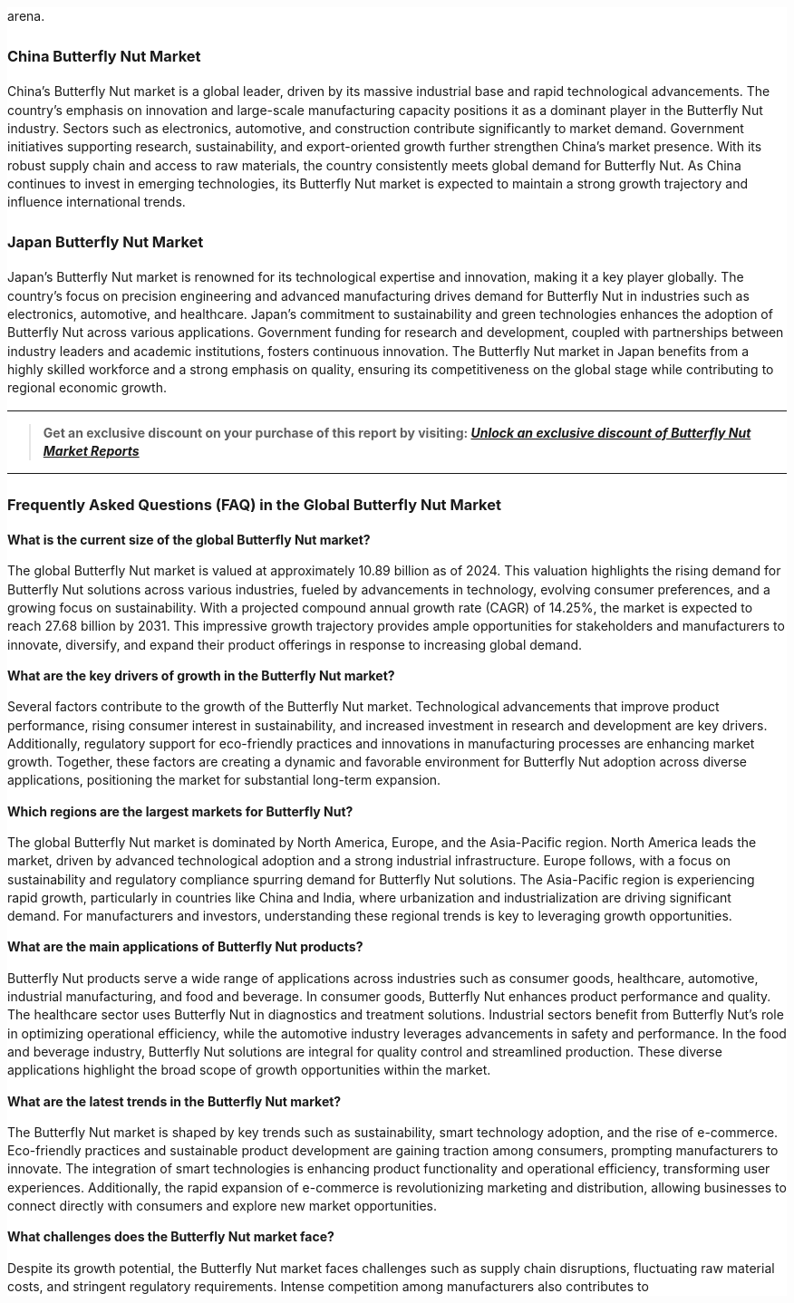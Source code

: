 arena.</p><h3>China Butterfly Nut Market</h3><p>China&rsquo;s Butterfly Nut market is a global leader, driven by its massive industrial base and rapid technological advancements. The country&rsquo;s emphasis on innovation and large-scale manufacturing capacity positions it as a dominant player in the Butterfly Nut industry. Sectors such as electronics, automotive, and construction contribute significantly to market demand. Government initiatives supporting research, sustainability, and export-oriented growth further strengthen China&rsquo;s market presence. With its robust supply chain and access to raw materials, the country consistently meets global demand for Butterfly Nut. As China continues to invest in emerging technologies, its Butterfly Nut market is expected to maintain a strong growth trajectory and influence international trends.</p><h3>Japan Butterfly Nut Market</h3><p>Japan&rsquo;s Butterfly Nut market is renowned for its technological expertise and innovation, making it a key player globally. The country&rsquo;s focus on precision engineering and advanced manufacturing drives demand for Butterfly Nut in industries such as electronics, automotive, and healthcare. Japan&rsquo;s commitment to sustainability and green technologies enhances the adoption of Butterfly Nut across various applications. Government funding for research and development, coupled with partnerships between industry leaders and academic institutions, fosters continuous innovation. The Butterfly Nut market in Japan benefits from a highly skilled workforce and a strong emphasis on quality, ensuring its competitiveness on the global stage while contributing to regional economic growth.</p><hr /><blockquote><p><strong>Get an exclusive discount on your purchase of this report by visiting: <em><a href="://marketresearchpulse.com/ask-for-discount/96446?utm_source=Github&amp;utm_medium=0111">Unlock an exclusive discount of Butterfly Nut Market Reports</a></em>&nbsp;</strong></p></blockquote><hr /><h3>Frequently Asked Questions (FAQ) in the Global Butterfly Nut Market</h3><p><strong>What is the current size of the global Butterfly Nut market?</strong></p><p>The global Butterfly Nut market is valued at approximately 10.89 billion as of 2024. This valuation highlights the rising demand for Butterfly Nut solutions across various industries, fueled by advancements in technology, evolving consumer preferences, and a growing focus on sustainability. With a projected compound annual growth rate (CAGR) of 14.25%, the market is expected to reach 27.68 billion by 2031. This impressive growth trajectory provides ample opportunities for stakeholders and manufacturers to innovate, diversify, and expand their product offerings in response to increasing global demand.</p><p><strong>What are the key drivers of growth in the Butterfly Nut market?</strong></p><p>Several factors contribute to the growth of the Butterfly Nut market. Technological advancements that improve product performance, rising consumer interest in sustainability, and increased investment in research and development are key drivers. Additionally, regulatory support for eco-friendly practices and innovations in manufacturing processes are enhancing market growth. Together, these factors are creating a dynamic and favorable environment for Butterfly Nut adoption across diverse applications, positioning the market for substantial long-term expansion.</p><p><strong>Which regions are the largest markets for Butterfly Nut?</strong></p><p>The global Butterfly Nut market is dominated by North America, Europe, and the Asia-Pacific region. North America leads the market, driven by advanced technological adoption and a strong industrial infrastructure. Europe follows, with a focus on sustainability and regulatory compliance spurring demand for Butterfly Nut solutions. The Asia-Pacific region is experiencing rapid growth, particularly in countries like China and India, where urbanization and industrialization are driving significant demand. For manufacturers and investors, understanding these regional trends is key to leveraging growth opportunities.</p><p><strong>What are the main applications of Butterfly Nut products?</strong></p><p>Butterfly Nut products serve a wide range of applications across industries such as consumer goods, healthcare, automotive, industrial manufacturing, and food and beverage. In consumer goods, Butterfly Nut enhances product performance and quality. The healthcare sector uses Butterfly Nut in diagnostics and treatment solutions. Industrial sectors benefit from Butterfly Nut&rsquo;s role in optimizing operational efficiency, while the automotive industry leverages advancements in safety and performance. In the food and beverage industry, Butterfly Nut solutions are integral for quality control and streamlined production. These diverse applications highlight the broad scope of growth opportunities within the market.</p><p><strong>What are the latest trends in the Butterfly Nut market?</strong></p><p>The Butterfly Nut market is shaped by key trends such as sustainability, smart technology adoption, and the rise of e-commerce. Eco-friendly practices and sustainable product development are gaining traction among consumers, prompting manufacturers to innovate. The integration of smart technologies is enhancing product functionality and operational efficiency, transforming user experiences. Additionally, the rapid expansion of e-commerce is revolutionizing marketing and distribution, allowing businesses to connect directly with consumers and explore new market opportunities.</p><p><strong>What challenges does the Butterfly Nut market face?</strong></p><p>Despite its growth potential, the Butterfly Nut market faces challenges such as supply chain disruptions, fluctuating raw material costs, and stringent regulatory requirements. Intense competition among manufacturers also contributes to